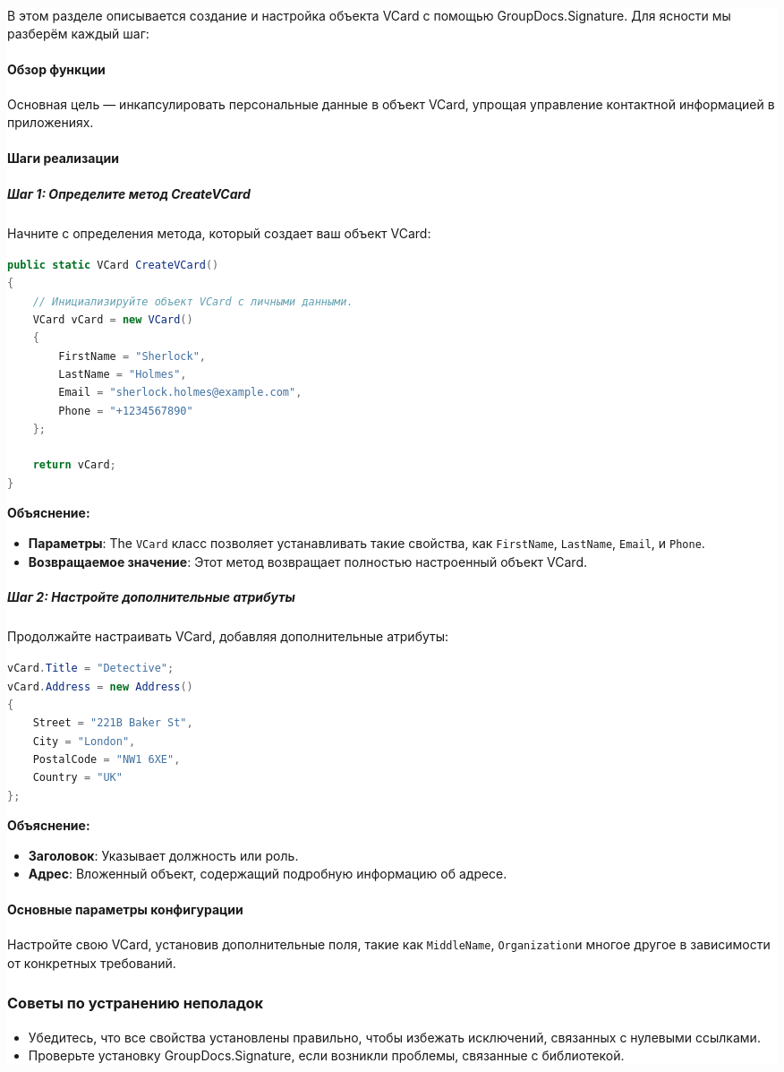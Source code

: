 В этом разделе описывается создание и настройка объекта VCard с помощью GroupDocs.Signature. Для ясности мы разберём каждый шаг:

#### Обзор функции
Основная цель — инкапсулировать персональные данные в объект VCard, упрощая управление контактной информацией в приложениях.

#### Шаги реализации

##### Шаг 1: Определите метод CreateVCard
Начните с определения метода, который создает ваш объект VCard:
```csharp
public static VCard CreateVCard()
{
    // Инициализируйте объект VCard с личными данными.
    VCard vCard = new VCard()
    {
        FirstName = "Sherlock",
        LastName = "Holmes",
        Email = "sherlock.holmes@example.com",
        Phone = "+1234567890"
    };

    return vCard;
}
```
**Объяснение:**
- **Параметры**: The `VCard` класс позволяет устанавливать такие свойства, как `FirstName`, `LastName`, `Email`, и `Phone`.
- **Возвращаемое значение**: Этот метод возвращает полностью настроенный объект VCard.

##### Шаг 2: Настройте дополнительные атрибуты
Продолжайте настраивать VCard, добавляя дополнительные атрибуты:
```csharp
vCard.Title = "Detective";
vCard.Address = new Address()
{
    Street = "221B Baker St",
    City = "London",
    PostalCode = "NW1 6XE",
    Country = "UK"
};
```
**Объяснение:**
- **Заголовок**: Указывает должность или роль.
- **Адрес**: Вложенный объект, содержащий подробную информацию об адресе.

#### Основные параметры конфигурации
Настройте свою VCard, установив дополнительные поля, такие как `MiddleName`, `Organization`и многое другое в зависимости от конкретных требований.

### Советы по устранению неполадок
- Убедитесь, что все свойства установлены правильно, чтобы избежать исключений, связанных с нулевыми ссылками.
- Проверьте установку GroupDocs.Signature, если возникли проблемы, связанные с библиотекой.
